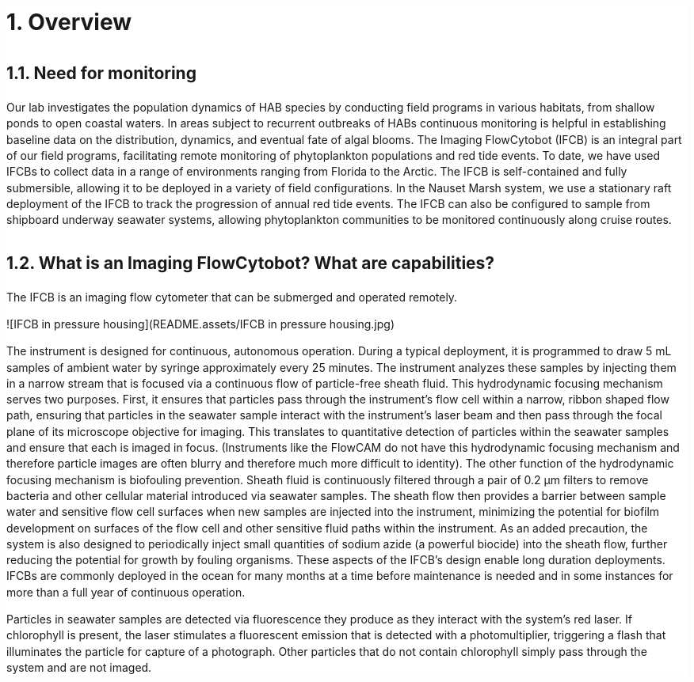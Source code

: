 
# 1.  Overview

## 1.1. Need for monitoring

Our lab investigates the population dynamics of HAB species by conducting field programs in various habitats, from shallow ponds to open coastal waters. In areas subject to recurrent outbreaks of HABs continuous monitoring is helpful in establishing baseline data on the distribution, dynamics, and eventual fate of algal blooms. The Imaging FlowCytobot (IFCB) is an integral part of our field programs, facilitating remote monitoring of phytoplankton populations and red tide events. To date, we have used IFCBs to collect data in a range of environments ranging from Florida to the Arctic. The IFCB is self-contained and fully submersible, allowing it to be deployed in a variety of field configurations. In the Nauset Marsh system, we use a stationary raft deployment of the IFCB to track the progression of annual red tide events. The IFCB can also be configured to sample from shipboard underway seawater systems, allowing phytoplankton communities to be monitored continuously along cruise routes.

## 1.2. What is an Imaging FlowCytobot? What are capabilities?

The IFCB is an imaging flow cytometer that can be submerged and operated remotely. 

![IFCB in pressure housing](README.assets/IFCB in pressure housing.jpg)

The instrument is designed for continuous, autonomous operation. During a typical deployment, it is programmed to draw 5 mL samples of ambient water by syringe approximately every 25 minutes. The instrument analyzes these samples by injecting them in a narrow stream that is focused via a continuous flow of particle-free sheath fluid. This hydrodynamic focusing mechanism serves two purposes. First, it ensures that particles pass through the instrument’s flow cell within a narrow, ribbon shaped flow path, ensuring that particles in the seawater sample interact with the instrument’s laser beam and then pass through the focal plane of its microscope objective for imaging. This translates to quantitative detection of particles within the seawater samples and ensure that each is imaged in focus. (Instruments like the FlowCAM do not have this hydrodynamic focusing mechanism and therefore particle images are often blurry and therefore much more difficult to identity). The other function of the hydrodynamic focusing mechanism is biofouling prevention. Sheath fluid is continuously filtered through a pair of 0.2 µm filters to remove bacteria and other cellular material introduced via seawater samples. The sheath flow then provides a barrier between sample water and sensitive flow cell surfaces when new samples are injected into the instrument, minimizing the potential for biofilm development on surfaces of the flow cell and other sensitive fluid paths within the instrument. As an added precaution, the system is also designed to periodically inject small quantities of sodium azide (a powerful biocide) into the sheath flow, further reducing the potential for growth by fouling organisms. These aspects of the IFCB’s design enable long duration deployments. IFCBs are commonly deployed in the ocean for many months at a time before maintenance is needed and in some instances for more than a full year of continuous operation.

Particles in seawater samples are detected via fluorescence they produce as they interact with the system’s red laser. If chlorophyll is present, the laser stimulates a fluorescent emission that is detected with a photomultiplier, triggering a flash that illuminates the particle for capture of a photograph. Other particles that do not contain chlorophyll simply pass through the system and are not imaged. 
